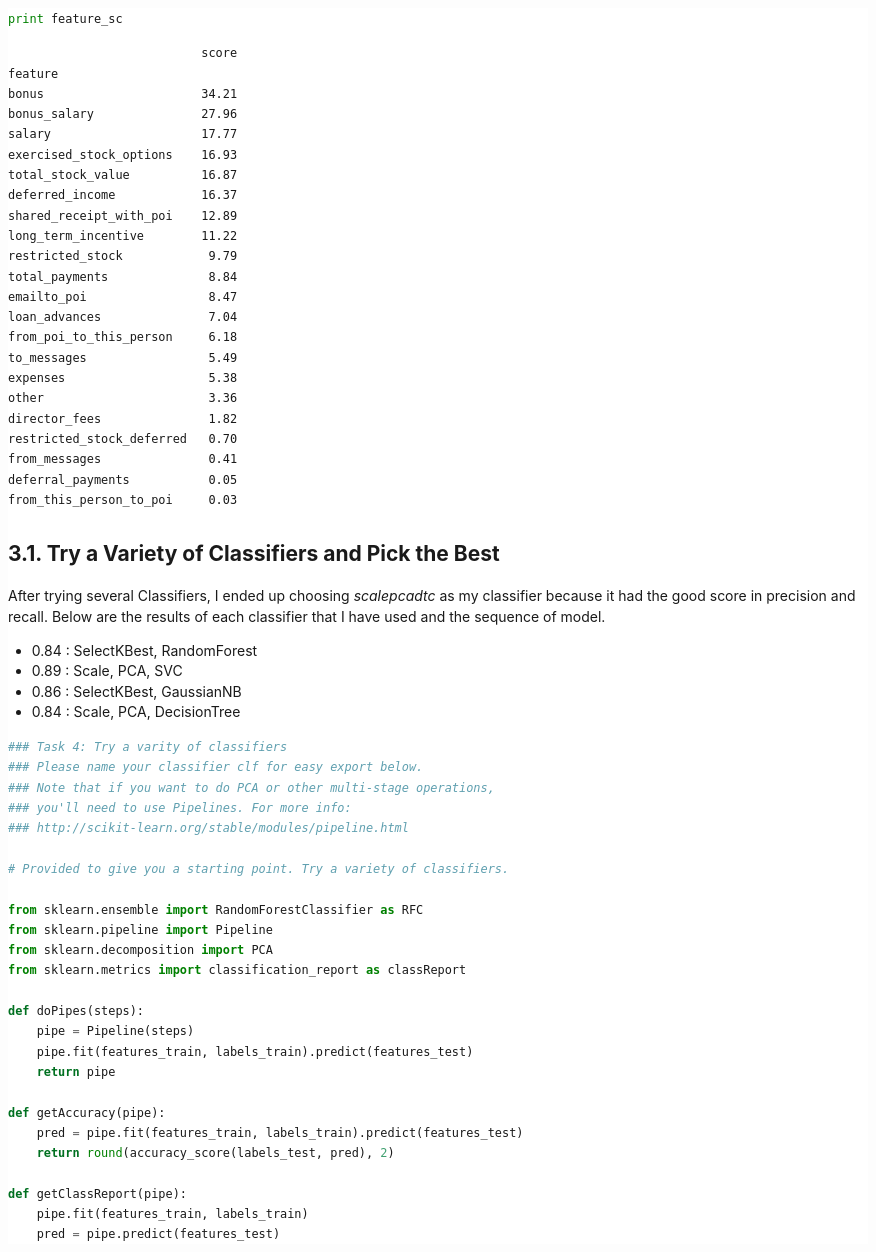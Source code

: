 ```python
print feature_sc
```

                               score
    feature                         
    bonus                      34.21
    bonus_salary               27.96
    salary                     17.77
    exercised_stock_options    16.93
    total_stock_value          16.87
    deferred_income            16.37
    shared_receipt_with_poi    12.89
    long_term_incentive        11.22
    restricted_stock            9.79
    total_payments              8.84
    emailto_poi                 8.47
    loan_advances               7.04
    from_poi_to_this_person     6.18
    to_messages                 5.49
    expenses                    5.38
    other                       3.36
    director_fees               1.82
    restricted_stock_deferred   0.70
    from_messages               0.41
    deferral_payments           0.05
    from_this_person_to_poi     0.03


## 3.1. Try a Variety of Classifiers and Pick the Best
After trying several Classifiers, I ended up choosing *scalepcadtc* as my classifier because it had the good score in precision and recall. Below are the results of each classifier that I have used and the sequence of model.

- 0.84 : SelectKBest, RandomForest
- 0.89 : Scale, PCA, SVC
- 0.86 : SelectKBest, GaussianNB
- 0.84 : Scale, PCA, DecisionTree


```python
### Task 4: Try a varity of classifiers
### Please name your classifier clf for easy export below.
### Note that if you want to do PCA or other multi-stage operations,
### you'll need to use Pipelines. For more info:
### http://scikit-learn.org/stable/modules/pipeline.html

# Provided to give you a starting point. Try a variety of classifiers.

from sklearn.ensemble import RandomForestClassifier as RFC
from sklearn.pipeline import Pipeline
from sklearn.decomposition import PCA
from sklearn.metrics import classification_report as classReport

def doPipes(steps):
    pipe = Pipeline(steps)
    pipe.fit(features_train, labels_train).predict(features_test)
    return pipe

def getAccuracy(pipe):
    pred = pipe.fit(features_train, labels_train).predict(features_test)
    return round(accuracy_score(labels_test, pred), 2)

def getClassReport(pipe):
    pipe.fit(features_train, labels_train)
    pred = pipe.predict(features_test)
```